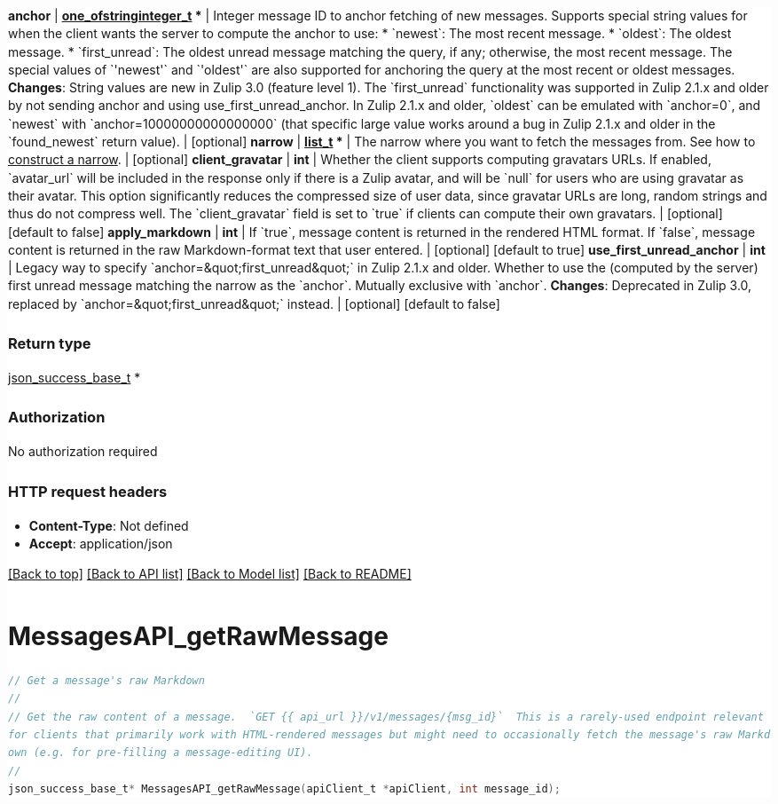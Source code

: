 **anchor** | **[one_ofstringinteger_t](.md) \*** | Integer message ID to anchor fetching of new messages. Supports special string values for when the client wants the server to compute the anchor to use:  * &#x60;newest&#x60;: The most recent message. * &#x60;oldest&#x60;: The oldest message. * &#x60;first_unread&#x60;: The oldest unread message matching the   query, if any; otherwise, the most recent message.  The special values of &#x60;&#39;newest&#39;&#x60; and &#x60;&#39;oldest&#39;&#x60; are also supported for anchoring the query at the most recent or oldest messages.  **Changes**: String values are new in Zulip 3.0 (feature level 1).  The   &#x60;first_unread&#x60; functionality was supported in Zulip 2.1.x   and older by not sending anchor and using use_first_unread_anchor.    In Zulip 2.1.x and older, &#x60;oldest&#x60; can be emulated with   &#x60;anchor&#x3D;0&#x60;, and &#x60;newest&#x60; with &#x60;anchor&#x3D;10000000000000000&#x60;   (that specific large value works around a bug in Zulip   2.1.x and older in the &#x60;found_newest&#x60; return value).  | [optional] 
**narrow** | **[list_t](object.md) \*** | The narrow where you want to fetch the messages from. See how to [construct a narrow](/api/construct-narrow).  | [optional] 
**client_gravatar** | **int** | Whether the client supports computing gravatars URLs.  If enabled, &#x60;avatar_url&#x60; will be included in the response only if there is a Zulip avatar, and will be &#x60;null&#x60; for users who are using gravatar as their avatar.  This option significantly reduces the compressed size of user data, since gravatar URLs are long, random strings and thus do not compress well. The &#x60;client_gravatar&#x60; field is set to &#x60;true&#x60; if clients can compute their own gravatars.  | [optional] [default to false]
**apply_markdown** | **int** | If &#x60;true&#x60;, message content is returned in the rendered HTML format. If &#x60;false&#x60;, message content is returned in the raw Markdown-format text that user entered.  | [optional] [default to true]
**use_first_unread_anchor** | **int** | Legacy way to specify &#x60;anchor&#x3D;\&quot;first_unread\&quot;&#x60; in Zulip 2.1.x and older.  Whether to use the (computed by the server) first unread message matching the narrow as the &#x60;anchor&#x60;.  Mutually exclusive with &#x60;anchor&#x60;.  **Changes**: Deprecated in Zulip 3.0, replaced by &#x60;anchor&#x3D;\&quot;first_unread\&quot;&#x60; instead.  | [optional] [default to false]

### Return type

[json_success_base_t](json_success_base.md) *


### Authorization

No authorization required

### HTTP request headers

 - **Content-Type**: Not defined
 - **Accept**: application/json

[[Back to top]](#) [[Back to API list]](../README.md#documentation-for-api-endpoints) [[Back to Model list]](../README.md#documentation-for-models) [[Back to README]](../README.md)

# **MessagesAPI_getRawMessage**
```c
// Get a message's raw Markdown
//
// Get the raw content of a message.  `GET {{ api_url }}/v1/messages/{msg_id}`  This is a rarely-used endpoint relevant for clients that primarily work with HTML-rendered messages but might need to occasionally fetch the message's raw Markdown (e.g. for pre-filling a message-editing UI). 
//
json_success_base_t* MessagesAPI_getRawMessage(apiClient_t *apiClient, int message_id);
```

